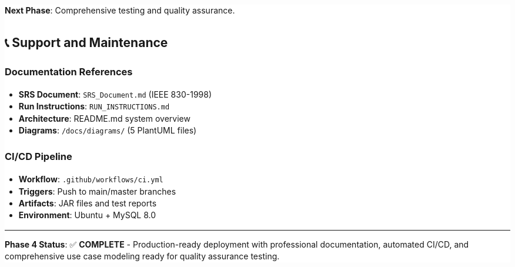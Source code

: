 **Next Phase**: Comprehensive testing and quality assurance.

## 📞 Support and Maintenance

### Documentation References
- **SRS Document**: `SRS_Document.md` (IEEE 830-1998)
- **Run Instructions**: `RUN_INSTRUCTIONS.md`
- **Architecture**: README.md system overview
- **Diagrams**: `/docs/diagrams/` (5 PlantUML files)

### CI/CD Pipeline
- **Workflow**: `.github/workflows/ci.yml`
- **Triggers**: Push to main/master branches
- **Artifacts**: JAR files and test reports
- **Environment**: Ubuntu + MySQL 8.0

---

**Phase 4 Status**: ✅ **COMPLETE** - Production-ready deployment with professional documentation, automated CI/CD, and comprehensive use case modeling ready for quality assurance testing.